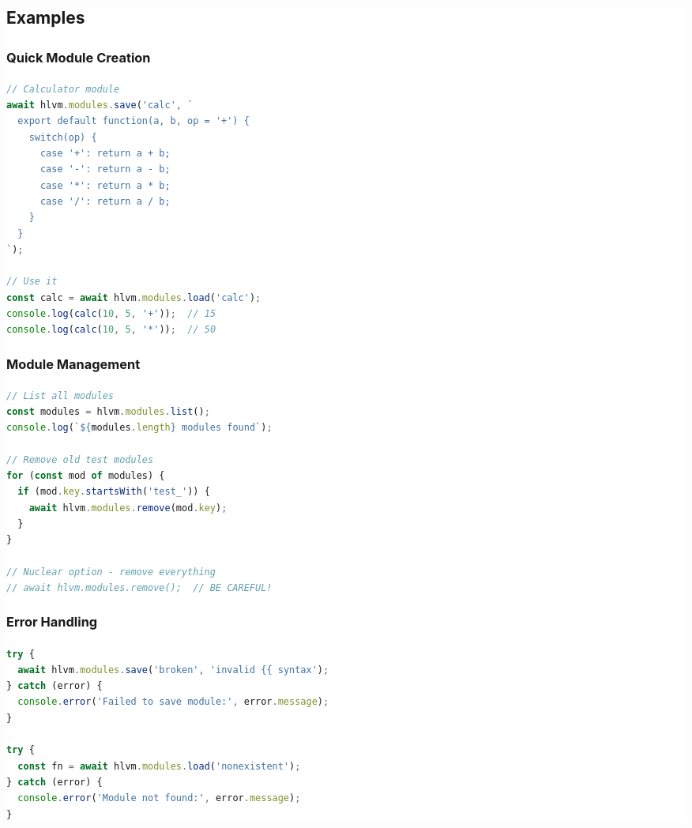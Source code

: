 ## Examples

### Quick Module Creation

```javascript
// Calculator module
await hlvm.modules.save('calc', `
  export default function(a, b, op = '+') {
    switch(op) {
      case '+': return a + b;
      case '-': return a - b;
      case '*': return a * b;
      case '/': return a / b;
    }
  }
`);

// Use it
const calc = await hlvm.modules.load('calc');
console.log(calc(10, 5, '+'));  // 15
console.log(calc(10, 5, '*'));  // 50
```

### Module Management

```javascript
// List all modules
const modules = hlvm.modules.list();
console.log(`${modules.length} modules found`);

// Remove old test modules
for (const mod of modules) {
  if (mod.key.startsWith('test_')) {
    await hlvm.modules.remove(mod.key);
  }
}

// Nuclear option - remove everything
// await hlvm.modules.remove();  // BE CAREFUL!
```

### Error Handling

```javascript
try {
  await hlvm.modules.save('broken', 'invalid {{ syntax');
} catch (error) {
  console.error('Failed to save module:', error.message);
}

try {
  const fn = await hlvm.modules.load('nonexistent');
} catch (error) {
  console.error('Module not found:', error.message);
}
```
